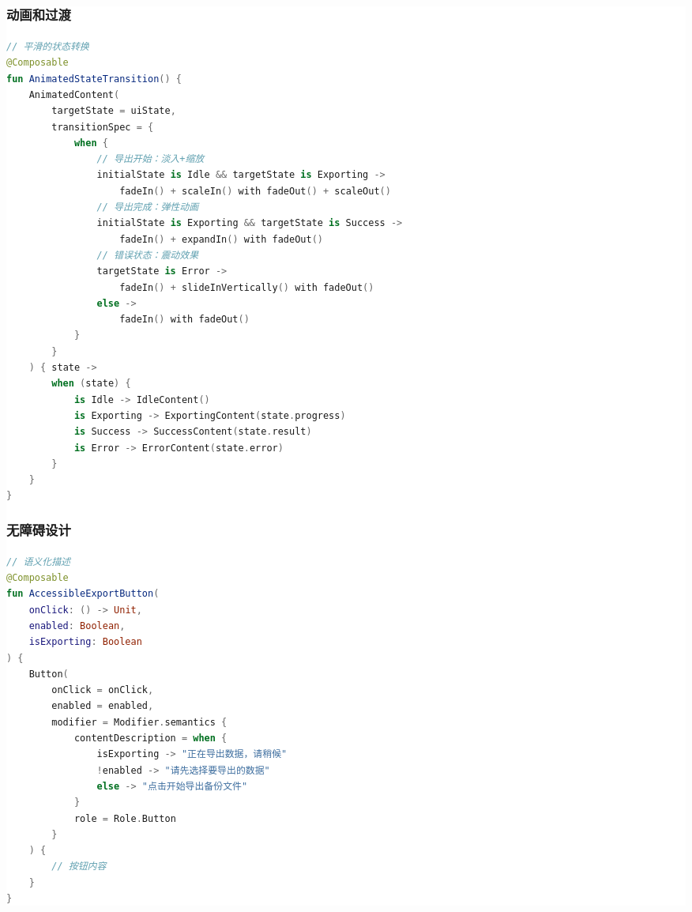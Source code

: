 ### 动画和过渡
```kotlin
// 平滑的状态转换
@Composable
fun AnimatedStateTransition() {
    AnimatedContent(
        targetState = uiState,
        transitionSpec = {
            when {
                // 导出开始：淡入+缩放
                initialState is Idle && targetState is Exporting ->
                    fadeIn() + scaleIn() with fadeOut() + scaleOut()
                // 导出完成：弹性动画
                initialState is Exporting && targetState is Success ->
                    fadeIn() + expandIn() with fadeOut()
                // 错误状态：震动效果
                targetState is Error ->
                    fadeIn() + slideInVertically() with fadeOut()
                else -> 
                    fadeIn() with fadeOut()
            }
        }
    ) { state ->
        when (state) {
            is Idle -> IdleContent()
            is Exporting -> ExportingContent(state.progress)
            is Success -> SuccessContent(state.result)
            is Error -> ErrorContent(state.error)
        }
    }
}
```

### 无障碍设计
```kotlin
// 语义化描述
@Composable
fun AccessibleExportButton(
    onClick: () -> Unit,
    enabled: Boolean,
    isExporting: Boolean
) {
    Button(
        onClick = onClick,
        enabled = enabled,
        modifier = Modifier.semantics {
            contentDescription = when {
                isExporting -> "正在导出数据，请稍候"
                !enabled -> "请先选择要导出的数据"
                else -> "点击开始导出备份文件"
            }
            role = Role.Button
        }
    ) {
        // 按钮内容
    }
}
```
